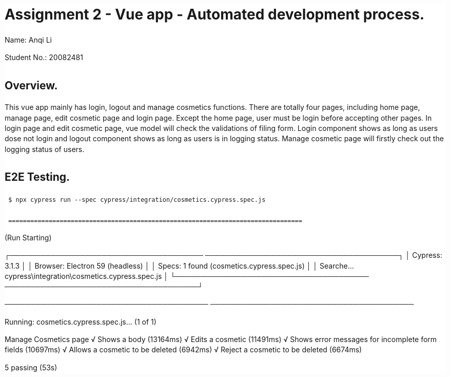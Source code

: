 # Assignment 2 - Vue app - Automated development process.

Name: Anqi Li

Student No.:  20082481

## Overview.

This vue app mainly has login, logout and manage cosmetics functions. There are totally four pages, including home page, manage page, edit cosmetic page and login page. Except the home page, user must be login before accepting other pages. In login page and edit cosmetic page, vue model will check the validations of filing form. Login component shows as long as users dose not login and logout component shows as long as users is in logging status. Manage cosmetic page will firstly check out the logging status of users.

## E2E Testing.

     $ npx cypress run --spec cypress/integration/cosmetics.cypress.spec.js
	 
	 ================================================================================


  (Run Starting)

  ┌──────────────────────────────────────
──────────────────────────────────────┐
  │ Cypress:  3.1.3
│
  │ Browser:  Electron 59 (headless)
│
  │ Specs:    1 found (cosmetics.cypress.spec.js)
│
  │ Searche…  cypress\integration\cosmetics.cypress.spec.js
 │
  └──────────────────────────────────────
──────────────────────────────────────┘


────────────────────────────────────────
────────────────────────────────────────



  Running: cosmetics.cypress.spec.js...                                (1 of 1)



  Manage Cosmetics page
    √ Shows a body (13164ms)
    √ Edits a cosmetic (11491ms)
    √ Shows error messages for incomplete form fields  (10697ms)
    √ Allows a cosmetic to be deleted (6942ms)
    √ Reject a cosmetic to be deleted (6674ms)


  5 passing (53s)

